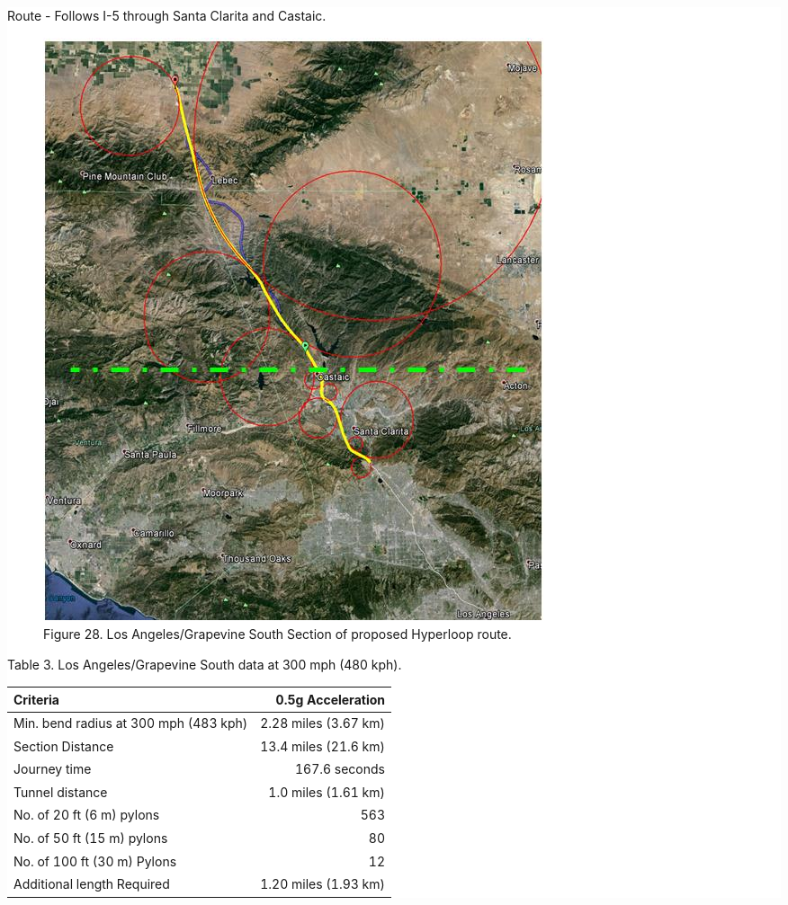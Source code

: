 Route - Follows I-5 through Santa Clarita and Castaic.

<figure>
	<img src="../assets/figures/28.jpg" alt="Los Angeles/Grapevine South Section of proposed Hyperloop route.">
	<figcaption>Figure 28. Los Angeles/Grapevine South Section of proposed Hyperloop route.</figcaption>
</figure>

Table 3. Los Angeles/Grapevine South data at 300 mph (480 kph).

Criteria | 0.5g Acceleration
:--- | ---:
Min. bend radius at 300 mph (483 kph) | 2.28 miles (3.67 km)
Section Distance | 13.4 miles (21.6 km)
Journey time | 167.6 seconds
Tunnel distance | 1.0 miles (1.61 km)
No. of 20 ft (6 m) pylons | 563
No. of 50 ft (15 m) pylons | 80
No. of 100 ft (30 m) Pylons | 12
Additional length Required | 1.20 miles (1.93 km)

